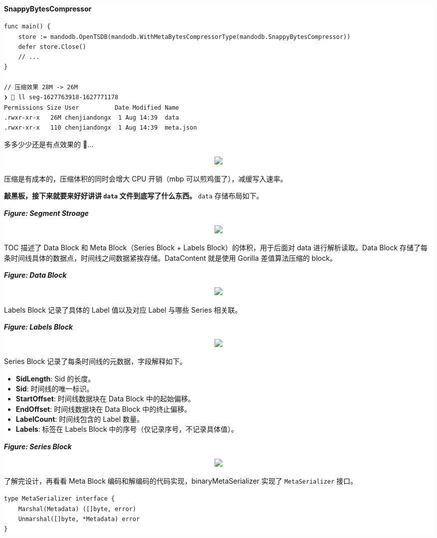 **SnappyBytesCompressor**
```golang
func main() {
	store := mandodb.OpenTSDB(mandodb.WithMetaBytesCompressorType(mandodb.SnappyBytesCompressor))
	defer store.Close()
	// ...
}

// 压缩效果 28M -> 26M
❯ 🐶 ll seg-1627763918-1627771178
Permissions Size User          Date Modified Name
.rwxr-xr-x   26M chenjiandongx  1 Aug 14:39  data
.rwxr-xr-x   110 chenjiandongx  1 Aug 14:39  meta.json
```

多多少少还是有点效果的 🤪...

<p align="center"><image src="./images/就这.png" width="320px"></p>

压缩是有成本的，压缩体积的同时会增大 CPU 开销（mbp 可以煎鸡蛋了），减缓写入速率。

**敲黑板，接下来就要来好好讲讲 `data` 文件到底写了什么东西。** `data` 存储布局如下。

***Figure: Segment Stroage***

<p align="center"><image src="./images/segment.png" width="380px"></p>

TOC 描述了 Data Block 和 Meta Block（Series Block + Labels Block）的体积，用于后面对 data 进行解析读取。Data Block 存储了每条时间线具体的数据点，时间线之间数据紧挨存储。DataContent 就是使用 Gorilla 差值算法压缩的 block。

***Figure: Data Block***

<p align="center"><image src="./images/data-block.png" width="380px"></p>

Labels Block 记录了具体的 Label 值以及对应 Label 与哪些 Series 相关联。

***Figure: Labels Block***

<p align="center"><image src="./images/label-block.png" width="620px"></p>

Series Block 记录了每条时间线的元数据，字段解释如下。

* **SidLength**: Sid 的长度。
* **Sid**: 时间线的唯一标识。
* **StartOffset**: 时间线数据块在 Data Block 中的起始偏移。
* **EndOffset**: 时间线数据块在 Data Block 中的终止偏移。
* **LabelCount**: 时间线包含的 Label 数量。
* **Labels**: 标签在 Labels Block 中的序号（仅记录序号，不记录具体值）。

***Figure: Series Block***

<p align="center"><image src="./images/series-block.png" width="620px"></p>

了解完设计，再看看 Meta Block 编码和解编码的代码实现，binaryMetaSerializer 实现了 `MetaSerializer` 接口。

```golang
type MetaSerializer interface {
	Marshal(Metadata) ([]byte, error)
	Unmarshal([]byte, *Metadata) error
}
```

